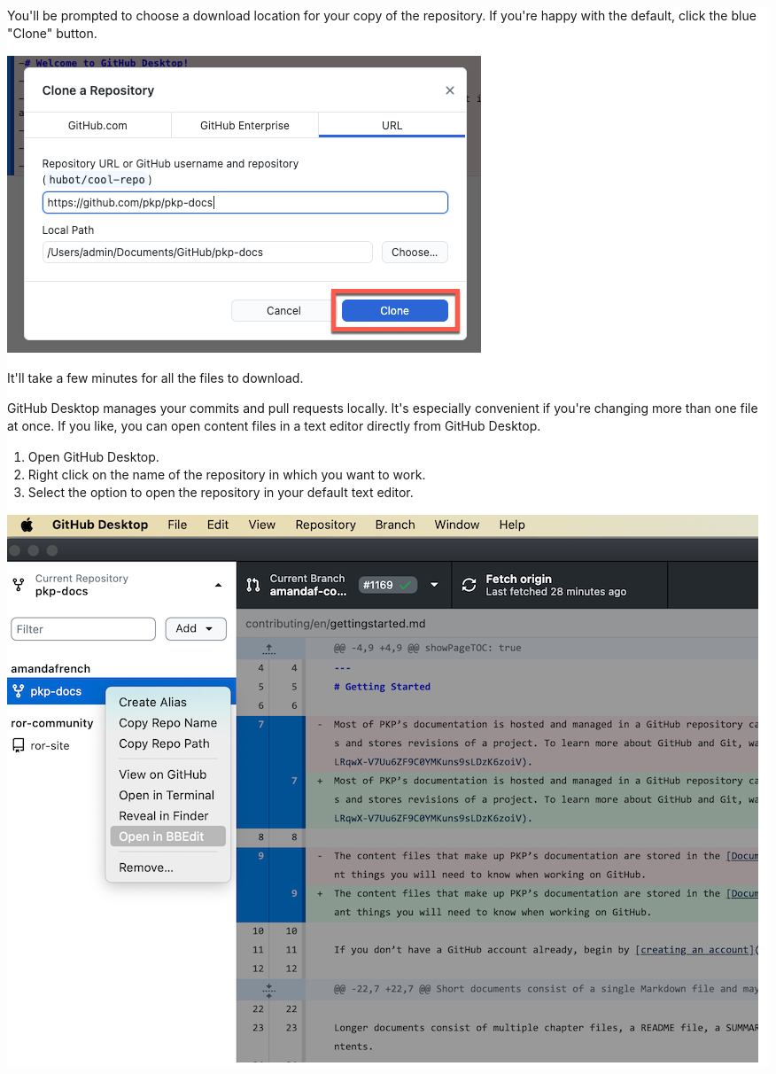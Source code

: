 You'll be prompted to choose a download location for your copy of the repository. If you're happy with the default, click the blue "Clone" button.

![Click Clone button to download the repository.](./assets/contrib-04a.png)

It'll take a few minutes for all the files to download.

GitHub Desktop manages your commits and pull requests locally. It's especially convenient if you're changing more than one file at once. If you like, you can open content files in a text editor directly from GitHub Desktop.

1. Open GitHub Desktop.
2. Right click on the name of the repository in which you want to work.
3. Select the option to open the repository in your default text editor.

![Open project from GitHub Desktop.](./assets/contrib-05b.png)

